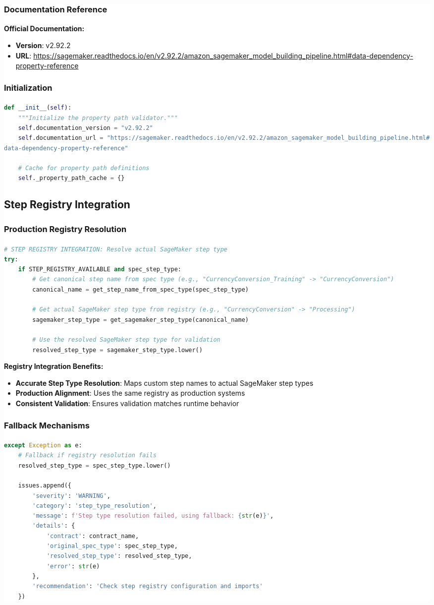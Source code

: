 ### Documentation Reference

**Official Documentation:**
- **Version**: v2.92.2
- **URL**: https://sagemaker.readthedocs.io/en/v2.92.2/amazon_sagemaker_model_building_pipeline.html#data-dependency-property-reference

### Initialization

```python
def __init__(self):
    """Initialize the property path validator."""
    self.documentation_version = "v2.92.2"
    self.documentation_url = "https://sagemaker.readthedocs.io/en/v2.92.2/amazon_sagemaker_model_building_pipeline.html#data-dependency-property-reference"
    
    # Cache for property path definitions
    self._property_path_cache = {}
```

## Step Registry Integration

### Production Registry Resolution

```python
# STEP REGISTRY INTEGRATION: Resolve actual SageMaker step type
try:
    if STEP_REGISTRY_AVAILABLE and spec_step_type:
        # Get canonical step name from spec type (e.g., "CurrencyConversion_Training" -> "CurrencyConversion")
        canonical_name = get_step_name_from_spec_type(spec_step_type)
        
        # Get actual SageMaker step type from registry (e.g., "CurrencyConversion" -> "Processing")
        sagemaker_step_type = get_sagemaker_step_type(canonical_name)
        
        # Use the resolved SageMaker step type for validation
        resolved_step_type = sagemaker_step_type.lower()
```

**Registry Integration Benefits:**
- **Accurate Step Type Resolution**: Maps custom step names to actual SageMaker step types
- **Production Alignment**: Uses the same registry as production systems
- **Consistent Validation**: Ensures validation matches runtime behavior

### Fallback Mechanisms

```python
except Exception as e:
    # Fallback if registry resolution fails
    resolved_step_type = spec_step_type.lower()
    
    issues.append({
        'severity': 'WARNING',
        'category': 'step_type_resolution',
        'message': f'Step type resolution failed, using fallback: {str(e)}',
        'details': {
            'contract': contract_name,
            'original_spec_type': spec_step_type,
            'resolved_step_type': resolved_step_type,
            'error': str(e)
        },
        'recommendation': 'Check step registry configuration and imports'
    })
```
